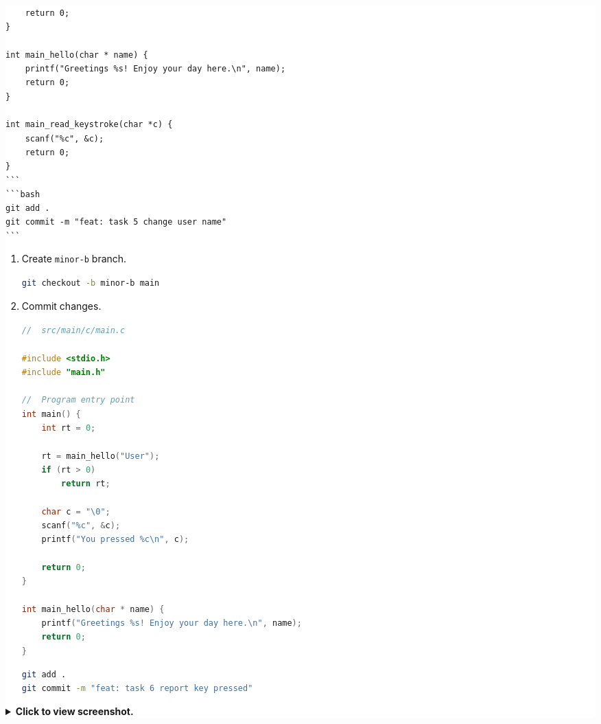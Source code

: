         return 0;
    }

    int main_hello(char * name) {
        printf("Greetings %s! Enjoy your day here.\n", name);
        return 0;
    }

    int main_read_keystroke(char *c) {
        scanf("%c", &c);
        return 0;
    }
    ```
    ```bash
    git add .
    git commit -m "feat: task 5 change user name"
    ```

1. Create `minor-b` branch.
    ```bash
    git checkout -b minor-b main
    ```

1. Commit changes.
    ```c
    //  src/main/c/main.c

    #include <stdio.h>
    #include "main.h"

    //  Program entry point
    int main() {
        int rt = 0;
        
        rt = main_hello("User");
        if (rt > 0)
            return rt;

        char c = "\0";
        scanf("%c", &c);
        printf("You pressed %c\n", c);

        return 0;
    }

    int main_hello(char * name) {
        printf("Greetings %s! Enjoy your day here.\n", name);
        return 0;
    }
    ```
    ```bash
    git add .
    git commit -m "feat: task 6 report key pressed"
    ```

<details><summary><b>Click to view screenshot.</b></summary></details>
